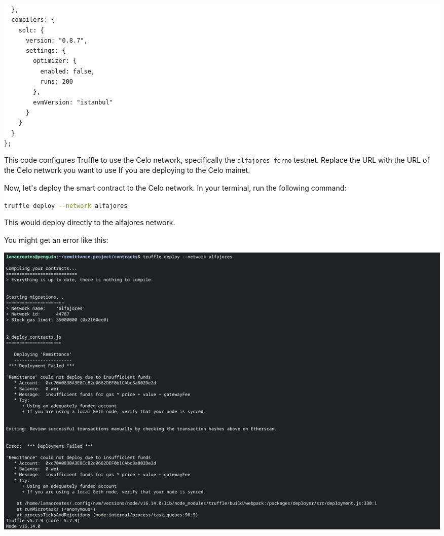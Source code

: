 ```solidity
  },
  compilers: {
    solc: {
      version: "0.8.7",
      settings: {
        optimizer: {
          enabled: false,
          runs: 200
        },
        evmVersion: "istanbul"
      }
    }
  }
};
```

This code configures Truffle to use the Celo network, specifically the `alfajores-forno` testnet. Replace the URL with the URL of the Celo network you want to use If you are deploying to the Celo mainet.

Now, let's deploy the smart contract to the Celo network. In your terminal, run the following command:

```bash
truffle deploy --network alfajores
```

This would deploy directly to the alfajores network.

You might get an error like this:

![image](./images/7.png)
